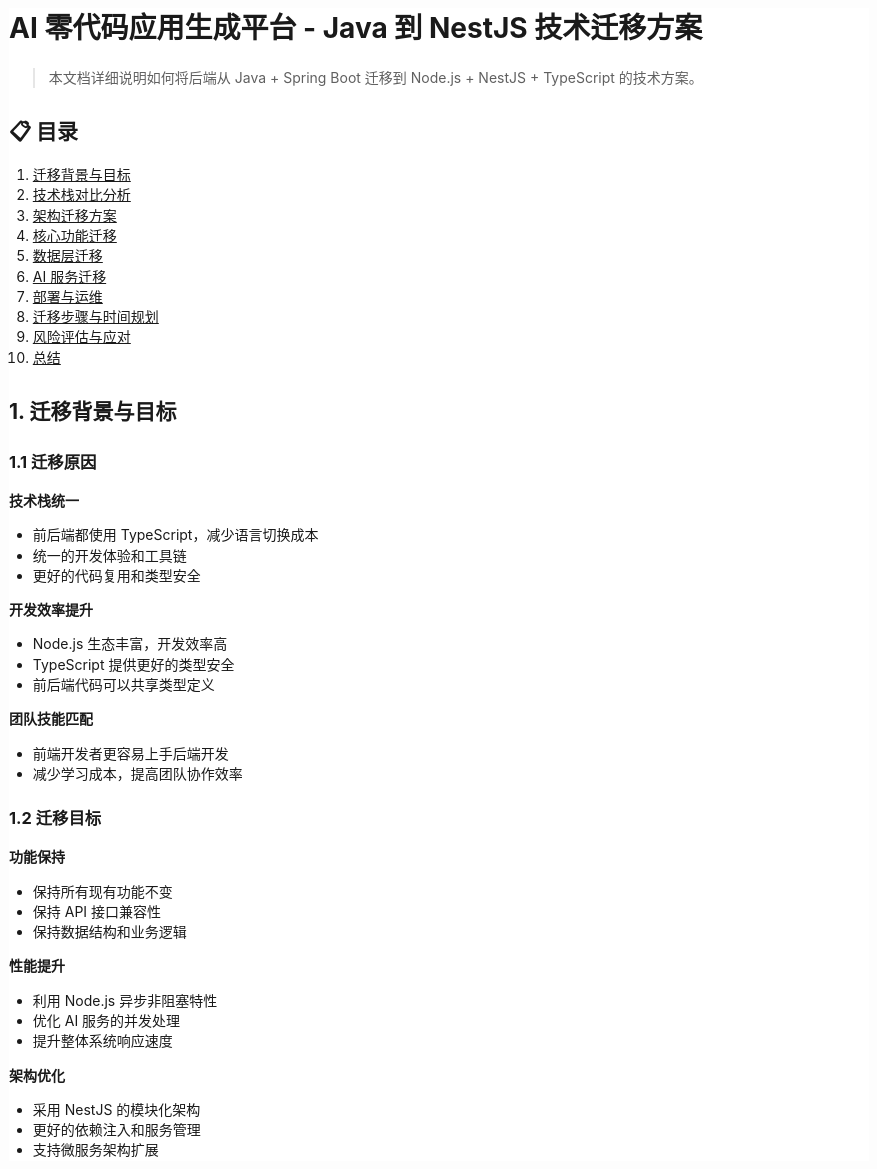 # AI 零代码应用生成平台 - Java 到 NestJS 技术迁移方案

> 本文档详细说明如何将后端从 Java + Spring Boot 迁移到 Node.js + NestJS + TypeScript 的技术方案。

## 📋 目录

1. [迁移背景与目标](#1-迁移背景与目标)
2. [技术栈对比分析](#2-技术栈对比分析)
3. [架构迁移方案](#3-架构迁移方案)
4. [核心功能迁移](#4-核心功能迁移)
5. [数据层迁移](#5-数据层迁移)
6. [AI 服务迁移](#6-ai-服务迁移)
7. [部署与运维](#7-部署与运维)
8. [迁移步骤与时间规划](#8-迁移步骤与时间规划)
9. [风险评估与应对](#9-风险评估与应对)
10. [总结](#10-总结)

## 1. 迁移背景与目标

### 1.1 迁移原因

**技术栈统一**
- 前后端都使用 TypeScript，减少语言切换成本
- 统一的开发体验和工具链
- 更好的代码复用和类型安全

**开发效率提升**
- Node.js 生态丰富，开发效率高
- TypeScript 提供更好的类型安全
- 前后端代码可以共享类型定义

**团队技能匹配**
- 前端开发者更容易上手后端开发
- 减少学习成本，提高团队协作效率

### 1.2 迁移目标

**功能保持**
- 保持所有现有功能不变
- 保持 API 接口兼容性
- 保持数据结构和业务逻辑

**性能提升**
- 利用 Node.js 异步非阻塞特性
- 优化 AI 服务的并发处理
- 提升整体系统响应速度

**架构优化**
- 采用 NestJS 的模块化架构
- 更好的依赖注入和服务管理
- 支持微服务架构扩展
